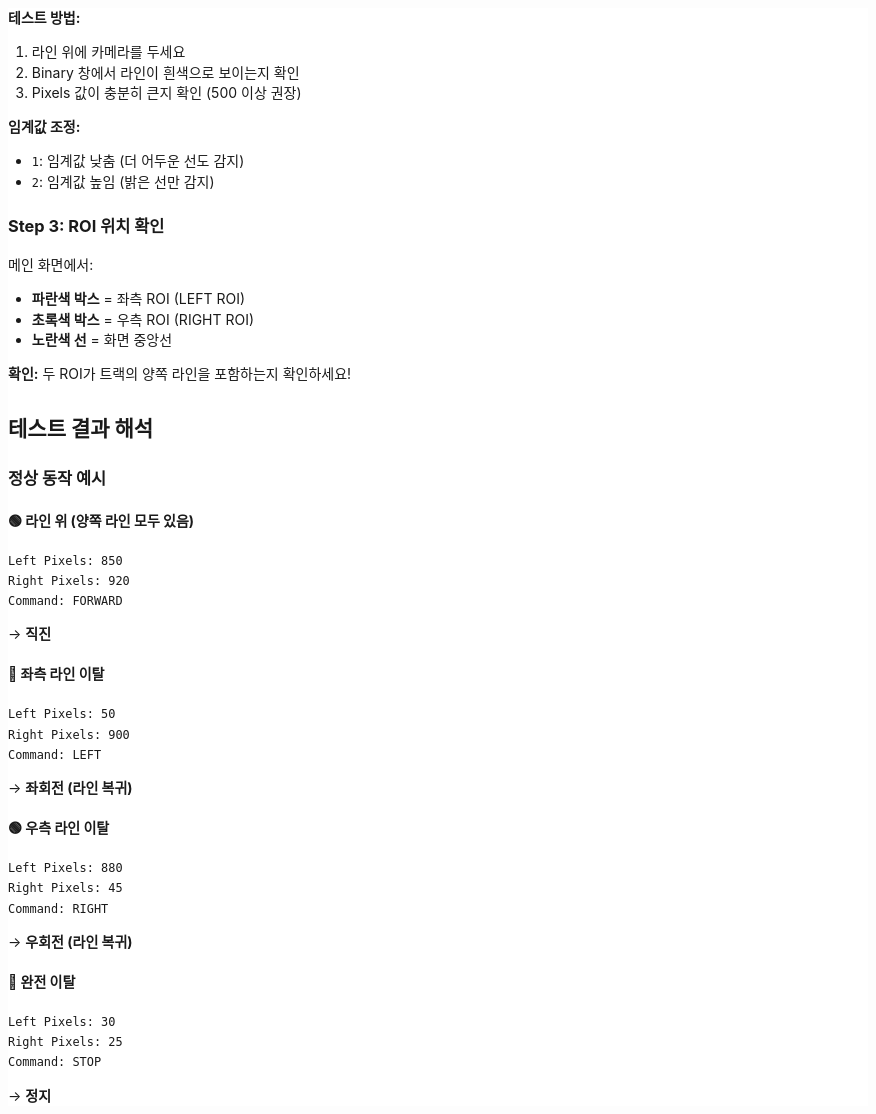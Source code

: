 **테스트 방법:**
1. 라인 위에 카메라를 두세요
2. Binary 창에서 라인이 흰색으로 보이는지 확인
3. Pixels 값이 충분히 큰지 확인 (500 이상 권장)

**임계값 조정:**
- `1`: 임계값 낮춤 (더 어두운 선도 감지)
- `2`: 임계값 높임 (밝은 선만 감지)

### Step 3: ROI 위치 확인

메인 화면에서:
- **파란색 박스** = 좌측 ROI (LEFT ROI)
- **초록색 박스** = 우측 ROI (RIGHT ROI)
- **노란색 선** = 화면 중앙선

**확인:** 두 ROI가 트랙의 양쪽 라인을 포함하는지 확인하세요!

## 테스트 결과 해석

### 정상 동작 예시

#### 🟢 라인 위 (양쪽 라인 모두 있음)
```
Left Pixels: 850
Right Pixels: 920
Command: FORWARD
```
→ **직진**

#### 🔵 좌측 라인 이탈
```
Left Pixels: 50
Right Pixels: 900
Command: LEFT
```
→ **좌회전 (라인 복귀)**

#### 🟢 우측 라인 이탈
```
Left Pixels: 880
Right Pixels: 45
Command: RIGHT
```
→ **우회전 (라인 복귀)**

#### 🔴 완전 이탈
```
Left Pixels: 30
Right Pixels: 25
Command: STOP
```
→ **정지**
